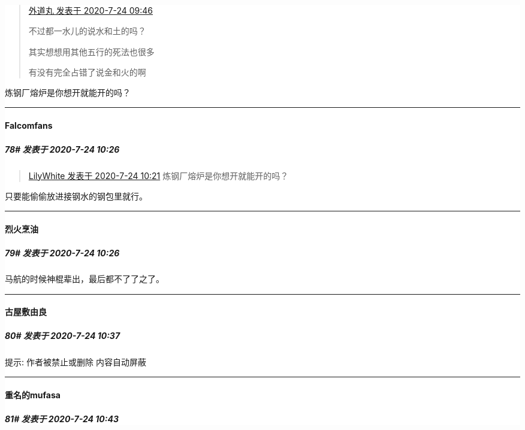 

<blockquote><a href="httphttps://bbs.saraba1st.com/2b/forum.php?mod=redirect&amp;goto=findpost&amp;pid=48201441&amp;ptid=1950959" target="_blank">外道丸 发表于 2020-7-24 09:46</a>

不过都一水儿的说水和土的吗？

其实想想用其他五行的死法也很多

有没有完全占错了说金和火的啊</blockquote>
炼钢厂熔炉是你想开就能开的吗？







-----

####  Falcomfans  
##### 78#       发表于 2020-7-24 10:26



<blockquote><a href="httphttps://bbs.saraba1st.com/2b/forum.php?mod=redirect&amp;goto=findpost&amp;pid=48201786&amp;ptid=1950959" target="_blank">LilyWhite 发表于 2020-7-24 10:21</a>
炼钢厂熔炉是你想开就能开的吗？</blockquote>
只要能偷偷放进接钢水的钢包里就行。







-----

####  烈火烹油  
##### 79#       发表于 2020-7-24 10:26




马航的时候神棍辈出，最后都不了了之了。







-----

####  古屋敷由良  
##### 80#       发表于 2020-7-24 10:37

提示: 作者被禁止或删除 内容自动屏蔽



-----

####  重名的mufasa  
##### 81#       发表于 2020-7-24 10:43
